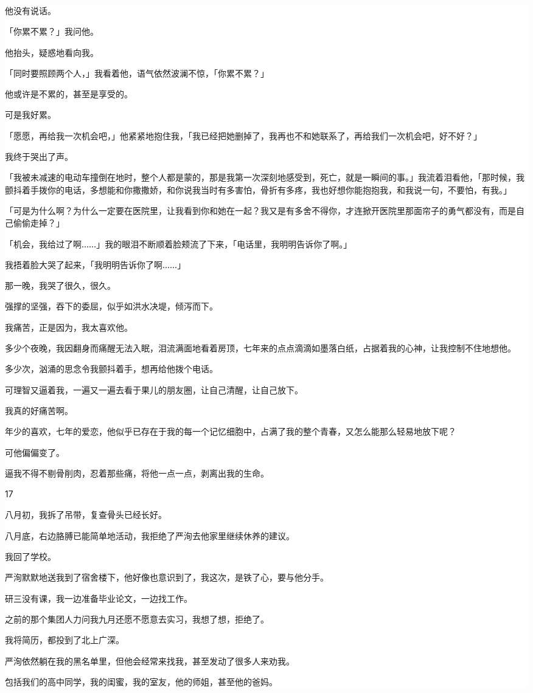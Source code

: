 他没有说话。

「你累不累？」我问他。

他抬头，疑惑地看向我。

「同时要照顾两个人，」我看着他，语气依然波澜不惊，「你累不累？」

他或许是不累的，甚至是享受的。

可是我好累。

「愿愿，再给我一次机会吧，」他紧紧地抱住我，「我已经把她删掉了，我再也不和她联系了，再给我们一次机会吧，好不好？」

我终于哭出了声。

「我被未减速的电动车撞倒在地时，整个人都是蒙的，那是我第一次深刻地感受到，死亡，就是一瞬间的事。」我流着泪看他，「那时候，我颤抖着手拨你的电话，多想能和你撒撒娇，和你说我当时有多害怕，骨折有多疼，我也好想你能抱抱我，和我说一句，不要怕，有我。」

「可是为什么啊？为什么一定要在医院里，让我看到你和她在一起？我又是有多舍不得你，才连掀开医院里那面帘子的勇气都没有，而是自己偷偷走掉？」

「机会，我给过了啊……」我的眼泪不断顺着脸颊流了下来，「电话里，我明明告诉你了啊。」

我捂着脸大哭了起来，「我明明告诉你了啊……」

那一晚，我哭了很久，很久。

强撑的坚强，吞下的委屈，似乎如洪水决堤，倾泻而下。

我痛苦，正是因为，我太喜欢他。

多少个夜晚，我因翻身而痛醒无法入眠，泪流满面地看着房顶，七年来的点点滴滴如墨落白纸，占据着我的心神，让我控制不住地想他。

多少次，汹涌的思念令我颤抖着手，想再给他拨个电话。

可理智又逼着我，一遍又一遍去看于果儿的朋友圈，让自己清醒，让自己放下。

我真的好痛苦啊。

年少的喜欢，七年的爱恋，他似乎已存在于我的每一个记忆细胞中，占满了我的整个青春，又怎么能那么轻易地放下呢？

可他偏偏变了。

逼我不得不剔骨削肉，忍着那些痛，将他一点一点，剥离出我的生命。

17

八月初，我拆了吊带，复查骨头已经长好。

八月底，右边胳膊已能简单地活动，我拒绝了严洵去他家里继续休养的建议。

我回了学校。

严洵默默地送我到了宿舍楼下，他好像也意识到了，我这次，是铁了心，要与他分手。

研三没有课，我一边准备毕业论文，一边找工作。

之前的那个集团人力问我九月还愿不愿意去实习，我想了想，拒绝了。

我将简历，都投到了北上广深。

严洵依然躺在我的黑名单里，但他会经常来找我，甚至发动了很多人来劝我。

包括我们的高中同学，我的闺蜜，我的室友，他的师姐，甚至他的爸妈。
